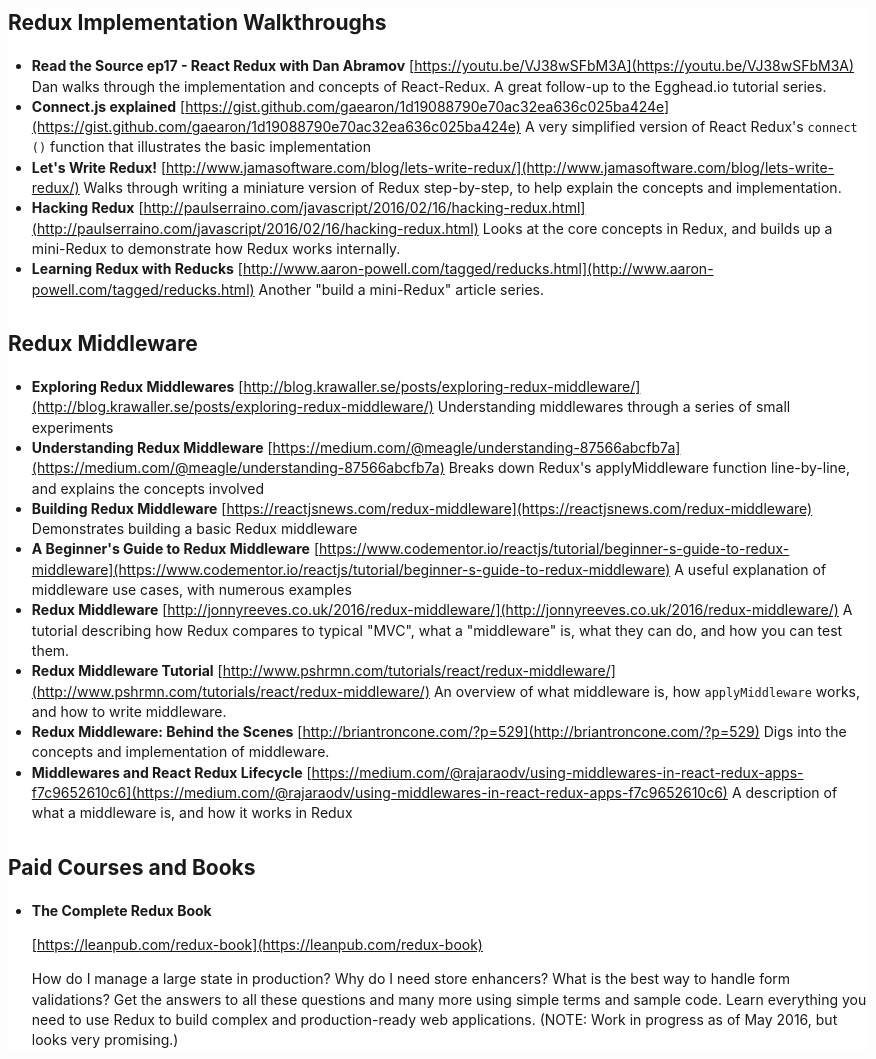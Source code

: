 ## Redux Implementation Walkthroughs

* **Read the Source ep17 - React Redux with Dan Abramov** [https://youtu.be/VJ38wSFbM3A](https://youtu.be/VJ38wSFbM3A) Dan walks through the implementation and concepts of React-Redux. A great follow-up to the Egghead.io tutorial series.
* **Connect.js explained** [https://gist.github.com/gaearon/1d19088790e70ac32ea636c025ba424e](https://gist.github.com/gaearon/1d19088790e70ac32ea636c025ba424e) A very simplified version of React Redux's `connect()` function that illustrates the basic implementation
* **Let's Write Redux!** [http://www.jamasoftware.com/blog/lets-write-redux/](http://www.jamasoftware.com/blog/lets-write-redux/) Walks through writing a miniature version of Redux step-by-step, to help explain the concepts and implementation.
* **Hacking Redux** [http://paulserraino.com/javascript/2016/02/16/hacking-redux.html](http://paulserraino.com/javascript/2016/02/16/hacking-redux.html) Looks at the core concepts in Redux, and builds up a mini-Redux to demonstrate how Redux works internally.
* **Learning Redux with Reducks** [http://www.aaron-powell.com/tagged/reducks.html](http://www.aaron-powell.com/tagged/reducks.html) Another "build a mini-Redux" article series.

## Redux Middleware

* **Exploring Redux Middlewares** [http://blog.krawaller.se/posts/exploring-redux-middleware/](http://blog.krawaller.se/posts/exploring-redux-middleware/) Understanding middlewares through a series of small experiments
* **Understanding Redux Middleware** [https://medium.com/@meagle/understanding-87566abcfb7a](https://medium.com/@meagle/understanding-87566abcfb7a) Breaks down Redux's applyMiddleware function line-by-line, and explains the concepts involved
* **Building Redux Middleware** [https://reactjsnews.com/redux-middleware](https://reactjsnews.com/redux-middleware) Demonstrates building a basic Redux middleware
* **A Beginner's Guide to Redux Middleware** [https://www.codementor.io/reactjs/tutorial/beginner-s-guide-to-redux-middleware](https://www.codementor.io/reactjs/tutorial/beginner-s-guide-to-redux-middleware) A useful explanation of middleware use cases, with numerous examples
* **Redux Middleware** [http://jonnyreeves.co.uk/2016/redux-middleware/](http://jonnyreeves.co.uk/2016/redux-middleware/) A tutorial describing how Redux compares to typical "MVC", what a "middleware" is, what they can do, and how you can test them.
* **Redux Middleware Tutorial** [http://www.pshrmn.com/tutorials/react/redux-middleware/](http://www.pshrmn.com/tutorials/react/redux-middleware/) An overview of what middleware is, how `applyMiddleware` works, and how to write middleware.
* **Redux Middleware: Behind the Scenes** [http://briantroncone.com/?p=529](http://briantroncone.com/?p=529) Digs into the concepts and implementation of middleware.
* **Middlewares and React Redux Lifecycle** [https://medium.com/@rajaraodv/using-middlewares-in-react-redux-apps-f7c9652610c6](https://medium.com/@rajaraodv/using-middlewares-in-react-redux-apps-f7c9652610c6) A description of what a middleware is, and how it works in Redux

## Paid Courses and Books

* **The Complete Redux Book**  

  [https://leanpub.com/redux-book](https://leanpub.com/redux-book)  

  How do I manage a large state in production? Why do I need store enhancers? What is the best way to handle form validations?  Get the answers to all these questions and many more using simple terms and sample code. Learn everything you need to use Redux to build complex and production-ready web applications.  \(NOTE: Work in progress as of May 2016, but looks very promising.\)

